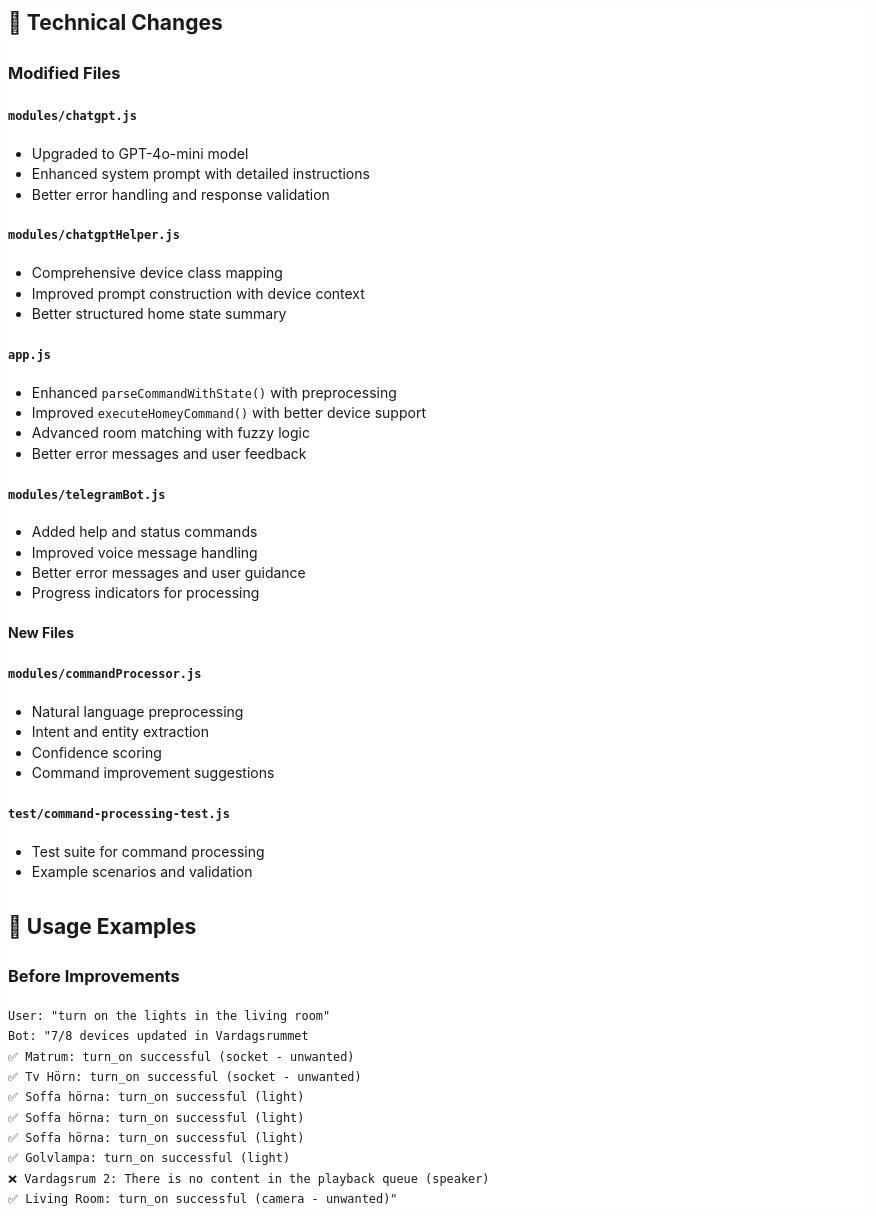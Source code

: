 ## 🔧 Technical Changes

### Modified Files

#### `modules/chatgpt.js`
- Upgraded to GPT-4o-mini model
- Enhanced system prompt with detailed instructions
- Better error handling and response validation

#### `modules/chatgptHelper.js`
- Comprehensive device class mapping
- Improved prompt construction with device context
- Better structured home state summary

#### `app.js`
- Enhanced `parseCommandWithState()` with preprocessing
- Improved `executeHomeyCommand()` with better device support
- Advanced room matching with fuzzy logic
- Better error messages and user feedback

#### `modules/telegramBot.js`
- Added help and status commands
- Improved voice message handling
- Better error messages and user guidance
- Progress indicators for processing

#### New Files

#### `modules/commandProcessor.js`
- Natural language preprocessing
- Intent and entity extraction
- Confidence scoring
- Command improvement suggestions

#### `test/command-processing-test.js`
- Test suite for command processing
- Example scenarios and validation

## 🚀 Usage Examples

### Before Improvements
```
User: "turn on the lights in the living room"
Bot: "7/8 devices updated in Vardagsrummet
✅ Matrum: turn_on successful (socket - unwanted)
✅ Tv Hörn: turn_on successful (socket - unwanted)
✅ Soffa hörna: turn_on successful (light)
✅ Soffa hörna: turn_on successful (light)
✅ Soffa hörna: turn_on successful (light)
✅ Golvlampa: turn_on successful (light)
❌ Vardagsrum 2: There is no content in the playback queue (speaker)
✅ Living Room: turn_on successful (camera - unwanted)"
```

